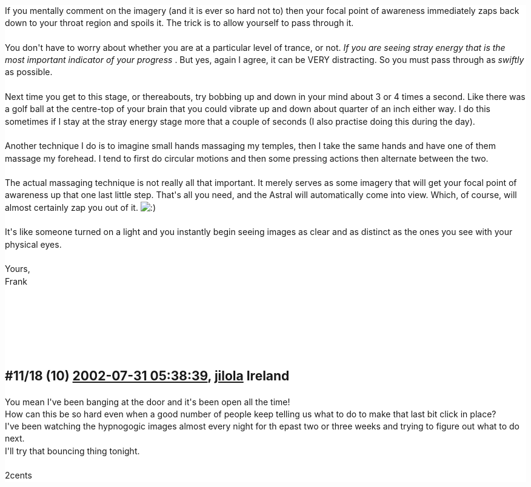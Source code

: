 If you mentally comment on the imagery (and it is ever so hard not to) then your focal point of awareness immediately zaps back down to your throat region and spoils it. The trick is to allow yourself to pass through it.
<br>
<br>
You don't have to worry about whether you are at a particular level of trance, or not.
<i>
 If you are seeing stray energy that is the most important indicator of your progress
</i>
. But yes, again I agree, it can be VERY distracting. So you must pass through as *swiftly* as possible.
<br>
<br>
Next time you get to this stage, or thereabouts, try bobbing up and down in your mind about 3 or 4 times a second. Like there was a golf ball at the centre-top of your brain that you could vibrate up and down about quarter of an inch either way. I do this sometimes if I stay at the stray energy stage more that a couple of seconds (I also practise doing this during the day).
<br>
<br>
Another technique I do is to imagine small hands massaging my temples, then I take the same hands and have one of them massage my forehead. I tend to first do circular motions and then some pressing actions then alternate between the two.
<br>
<br>
The actual massaging technique is not really all that important. It merely serves as some imagery that will get your focal point of awareness up that one last little step. That's all you need, and the Astral will automatically come into view. Which, of course, will almost certainly zap you out of it.
<img alt=":)" class="smiley" src="https://www.astralpulse.com/forums/Smileys/fugue/smiley.png" title="Smiley"/>
<br>
<br>
It's like someone turned on a light and you instantly begin seeing images as clear and as distinct as the ones you see with your physical eyes.
<br>
<br>
Yours,
<br>
Frank
<br>
<br>
<br>
<br>
<br>
<br>
</section>

## \#11/18 (10) [2002-07-31 05:38:39](https://www.astralpulse.com/forums/index.php?msg=9518), [jilola](https://www.astralpulse.com/forums/profile/?u=755) Ireland ##
<section>
You mean I've been banging at the door and it's been open all the time!
<br>
How can this be so hard even when a good number of people keep telling us what to do to make that last bit click in place?
<br>
I've been watching the hypnogogic images almost every night for th epast two or three weeks and trying to figure out what to do next.
<br>
I'll try that bouncing thing tonight.
<br>
<br>
2cents